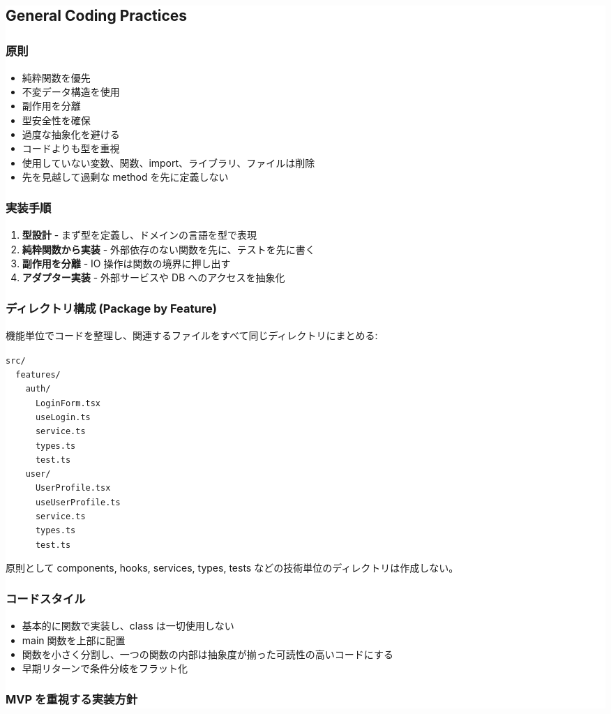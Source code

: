 ## General Coding Practices

### 原則

- 純粋関数を優先
- 不変データ構造を使用
- 副作用を分離
- 型安全性を確保
- 過度な抽象化を避ける
- コードよりも型を重視
- 使用していない変数、関数、import、ライブラリ、ファイルは削除
- 先を見越して過剰な method を先に定義しない

### 実装手順

1. **型設計** - まず型を定義し、ドメインの言語を型で表現
2. **純粋関数から実装** - 外部依存のない関数を先に、テストを先に書く
3. **副作用を分離** - IO 操作は関数の境界に押し出す
4. **アダプター実装** - 外部サービスや DB へのアクセスを抽象化

### ディレクトリ構成 (Package by Feature)

機能単位でコードを整理し、関連するファイルをすべて同じディレクトリにまとめる:

```
src/
  features/
    auth/
      LoginForm.tsx
      useLogin.ts
      service.ts
      types.ts
      test.ts
    user/
      UserProfile.tsx
      useUserProfile.ts
      service.ts
      types.ts
      test.ts
```

原則として components, hooks, services, types, tests などの技術単位のディレクトリは作成しない。

### コードスタイル

- 基本的に関数で実装し、class は一切使用しない
- main 関数を上部に配置
- 関数を小さく分割し、一つの関数の内部は抽象度が揃った可読性の高いコードにする
- 早期リターンで条件分岐をフラット化

### MVP を重視する実装方針
